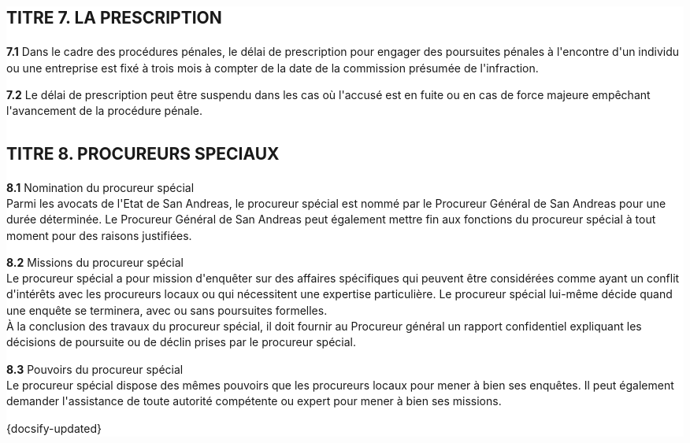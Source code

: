 ## TITRE 7. LA PRESCRIPTION

**7.1** Dans le cadre des procédures pénales, le délai de prescription pour engager des poursuites pénales à l'encontre d'un individu ou une entreprise est fixé à trois mois à compter de la date de la commission présumée de l'infraction.

**7.2** Le délai de prescription peut être suspendu dans les cas où l'accusé est en fuite ou en cas de force majeure empêchant l'avancement de la procédure pénale.

## TITRE 8. PROCUREURS SPECIAUX

**8.1** Nomination du procureur spécial
</br>
Parmi les avocats de l'Etat de San Andreas, le procureur spécial est nommé par le Procureur Général de San Andreas pour une durée déterminée. Le Procureur Général de San Andreas peut également mettre fin aux fonctions du procureur spécial à tout moment pour des raisons justifiées.

**8.2** Missions du procureur spécial
</br>
Le procureur spécial a pour mission d'enquêter sur des affaires spécifiques qui peuvent être considérées comme ayant un conflit d'intérêts avec les procureurs locaux ou qui nécessitent une expertise particulière. Le procureur spécial  lui-même décide quand une enquête se terminera, avec ou sans poursuites formelles.
</br>
À la conclusion des travaux du procureur spécial, il doit fournir au Procureur général un rapport confidentiel expliquant les décisions de poursuite ou de déclin prises par le procureur spécial.

**8.3** Pouvoirs du procureur spécial
</br>
Le procureur spécial dispose des mêmes pouvoirs que les procureurs locaux pour mener à bien ses enquêtes. Il peut également demander l'assistance de toute autorité compétente ou expert pour mener à bien ses missions.





{docsify-updated}
